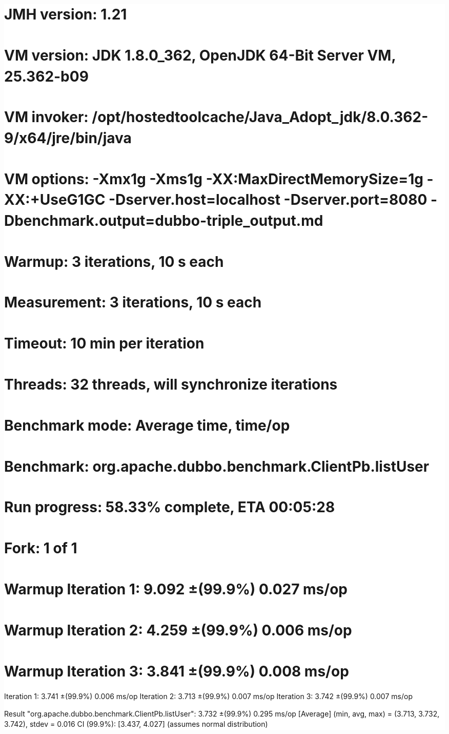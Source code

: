 
# JMH version: 1.21
# VM version: JDK 1.8.0_362, OpenJDK 64-Bit Server VM, 25.362-b09
# VM invoker: /opt/hostedtoolcache/Java_Adopt_jdk/8.0.362-9/x64/jre/bin/java
# VM options: -Xmx1g -Xms1g -XX:MaxDirectMemorySize=1g -XX:+UseG1GC -Dserver.host=localhost -Dserver.port=8080 -Dbenchmark.output=dubbo-triple_output.md
# Warmup: 3 iterations, 10 s each
# Measurement: 3 iterations, 10 s each
# Timeout: 10 min per iteration
# Threads: 32 threads, will synchronize iterations
# Benchmark mode: Average time, time/op
# Benchmark: org.apache.dubbo.benchmark.ClientPb.listUser

# Run progress: 58.33% complete, ETA 00:05:28
# Fork: 1 of 1
# Warmup Iteration   1: 9.092 ±(99.9%) 0.027 ms/op
# Warmup Iteration   2: 4.259 ±(99.9%) 0.006 ms/op
# Warmup Iteration   3: 3.841 ±(99.9%) 0.008 ms/op
Iteration   1: 3.741 ±(99.9%) 0.006 ms/op
Iteration   2: 3.713 ±(99.9%) 0.007 ms/op
Iteration   3: 3.742 ±(99.9%) 0.007 ms/op


Result "org.apache.dubbo.benchmark.ClientPb.listUser":
  3.732 ±(99.9%) 0.295 ms/op [Average]
  (min, avg, max) = (3.713, 3.732, 3.742), stdev = 0.016
  CI (99.9%): [3.437, 4.027] (assumes normal distribution)
